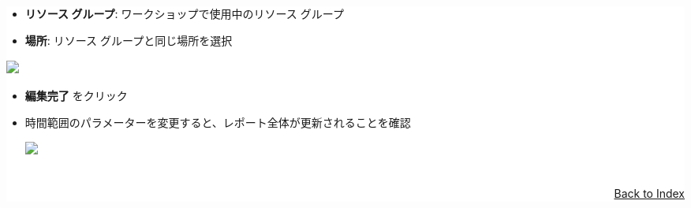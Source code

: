   - **リソース グループ**: ワークショップで使用中のリソース グループ

  - **場所**: リソース グループと同じ場所を選択

  <img src="images/create-workbook-26.png" />

- **編集完了** をクリック

- 時間範囲のパラメーターを変更すると、レポート全体が更新されることを確認

  <img src="images/create-workbook-27.png" />

<br />

<div dir="rtl">
<a href="#contents">Back to Index</a>
</div>
